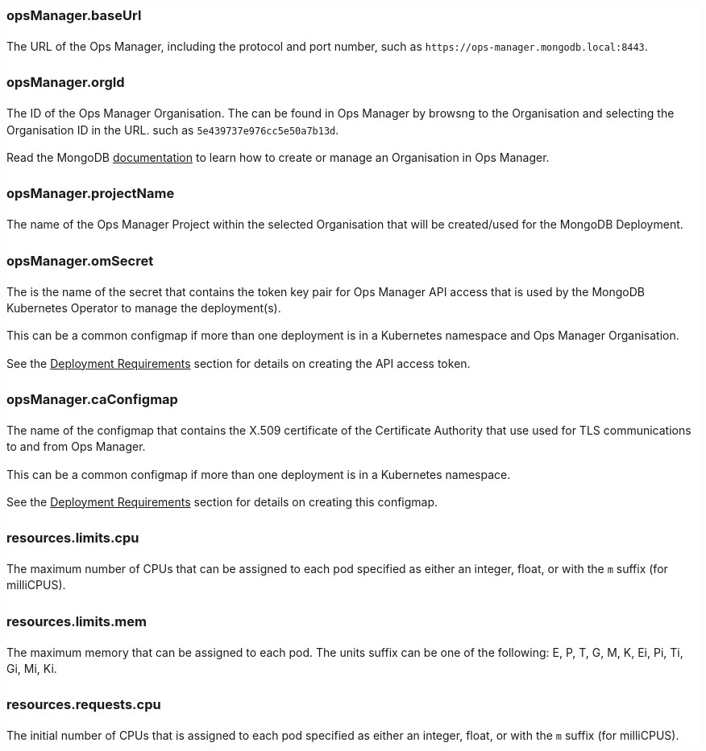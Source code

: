 ### opsManager.baseUrl

The URL of the Ops Manager, including the protocol and port number, such as `https://ops-manager.mongodb.local:8443`.

### opsManager.orgId

The ID of the Ops Manager Organisation. The can be found in Ops Manager by browsng to the Organisation and selecting the Organisation ID in the URL. such as `5e439737e976cc5e50a7b13d`.

Read the MongoDB [documentation](https://docs.opsmanager.mongodb.com/current/tutorial/manage-organizations/) to learn how to create or manage an Organisation in Ops Manager.

### opsManager.projectName

The name of the Ops Manager Project within the selected Organisation that will be created/used for the MongoDB Deployment.

### opsManager.omSecret

The is the name of the secret that contains the token key pair for Ops Manager API access that is used by the MongoDB Kubernetes Operator to manage the deployment(s).

This can be a common configmap if more than one deployment is in a Kubernetes namespace and Ops Manager Organisation.

See the [Deployment Requirements](#ops-manager-api-access-token-required) section for details on creating the API access token.

### opsManager.caConfigmap

The name of the configmap that contains the X.509 certificate of the Certificate Authority that use used for TLS communications to and from Ops Manager.

This can be a common configmap if more than one deployment is in a Kubernetes namespace.

See the [Deployment Requirements](#ca-certificate-for-ops-manager-required) section for details on creating this configmap.


### resources.limits.cpu

The maximum number of CPUs that can be assigned to each pod specified as either an integer, float, or with the `m` suffix (for milliCPUS).

### resources.limits.mem

The maximum memory that can be assigned to each pod. The units suffix can be one of the following: E, P, T, G, M, K, Ei, Pi, Ti, Gi, Mi, Ki.

### resources.requests.cpu

The initial number of CPUs that is assigned to each pod specified as either an integer, float, or with the `m` suffix (for milliCPUS).

